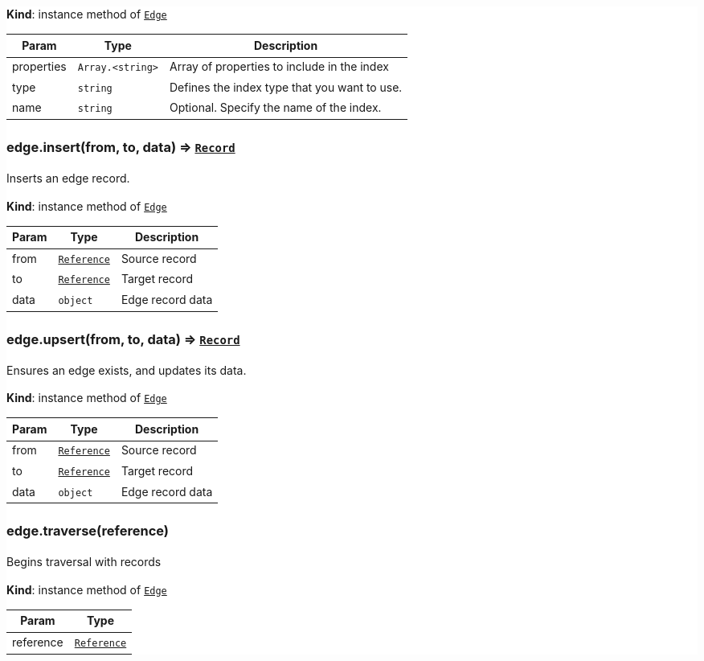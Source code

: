 **Kind**: instance method of [<code>Edge</code>](#Edge)  

| Param | Type | Description |
| --- | --- | --- |
| properties | <code>Array.&lt;string&gt;</code> | Array of properties to include in the index |
| type | <code>string</code> | Defines the index type that you want to use. |
| name | <code>string</code> | Optional. Specify the name of the index. |

<a name="Edge+insert"></a>

### edge.insert(from, to, data) ⇒ [<code>Record</code>](#Record)
Inserts an edge record.

**Kind**: instance method of [<code>Edge</code>](#Edge)  

| Param | Type | Description |
| --- | --- | --- |
| from | [<code>Reference</code>](#Reference) | Source record |
| to | [<code>Reference</code>](#Reference) | Target record |
| data | <code>object</code> | Edge record data |

<a name="Edge+upsert"></a>

### edge.upsert(from, to, data) ⇒ [<code>Record</code>](#Record)
Ensures an edge exists, and updates its data.

**Kind**: instance method of [<code>Edge</code>](#Edge)  

| Param | Type | Description |
| --- | --- | --- |
| from | [<code>Reference</code>](#Reference) | Source record |
| to | [<code>Reference</code>](#Reference) | Target record |
| data | <code>object</code> | Edge record data |

<a name="Edge+traverse"></a>

### edge.traverse(reference)
Begins traversal with records

**Kind**: instance method of [<code>Edge</code>](#Edge)  

| Param | Type |
| --- | --- |
| reference | [<code>Reference</code>](#Reference) | 

<a name="Traversal"></a>
